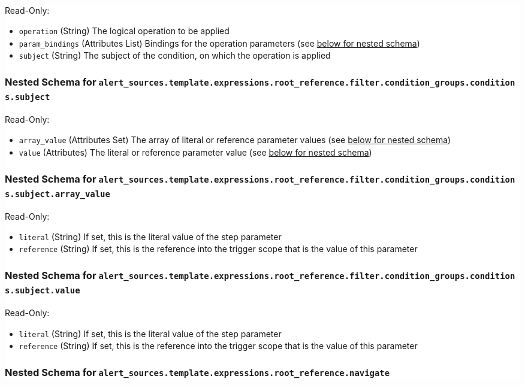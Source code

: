 Read-Only:

- `operation` (String) The logical operation to be applied
- `param_bindings` (Attributes List) Bindings for the operation parameters (see [below for nested schema](#nestedatt--alert_sources--template--expressions--root_reference--filter--condition_groups--conditions--param_bindings))
- `subject` (String) The subject of the condition, on which the operation is applied

<a id="nestedatt--alert_sources--template--expressions--root_reference--filter--condition_groups--conditions--param_bindings"></a>
### Nested Schema for `alert_sources.template.expressions.root_reference.filter.condition_groups.conditions.subject`

Read-Only:

- `array_value` (Attributes Set) The array of literal or reference parameter values (see [below for nested schema](#nestedatt--alert_sources--template--expressions--root_reference--filter--condition_groups--conditions--subject--array_value))
- `value` (Attributes) The literal or reference parameter value (see [below for nested schema](#nestedatt--alert_sources--template--expressions--root_reference--filter--condition_groups--conditions--subject--value))

<a id="nestedatt--alert_sources--template--expressions--root_reference--filter--condition_groups--conditions--subject--array_value"></a>
### Nested Schema for `alert_sources.template.expressions.root_reference.filter.condition_groups.conditions.subject.array_value`

Read-Only:

- `literal` (String) If set, this is the literal value of the step parameter
- `reference` (String) If set, this is the reference into the trigger scope that is the value of this parameter


<a id="nestedatt--alert_sources--template--expressions--root_reference--filter--condition_groups--conditions--subject--value"></a>
### Nested Schema for `alert_sources.template.expressions.root_reference.filter.condition_groups.conditions.subject.value`

Read-Only:

- `literal` (String) If set, this is the literal value of the step parameter
- `reference` (String) If set, this is the reference into the trigger scope that is the value of this parameter






<a id="nestedatt--alert_sources--template--expressions--root_reference--navigate"></a>
### Nested Schema for `alert_sources.template.expressions.root_reference.navigate`
